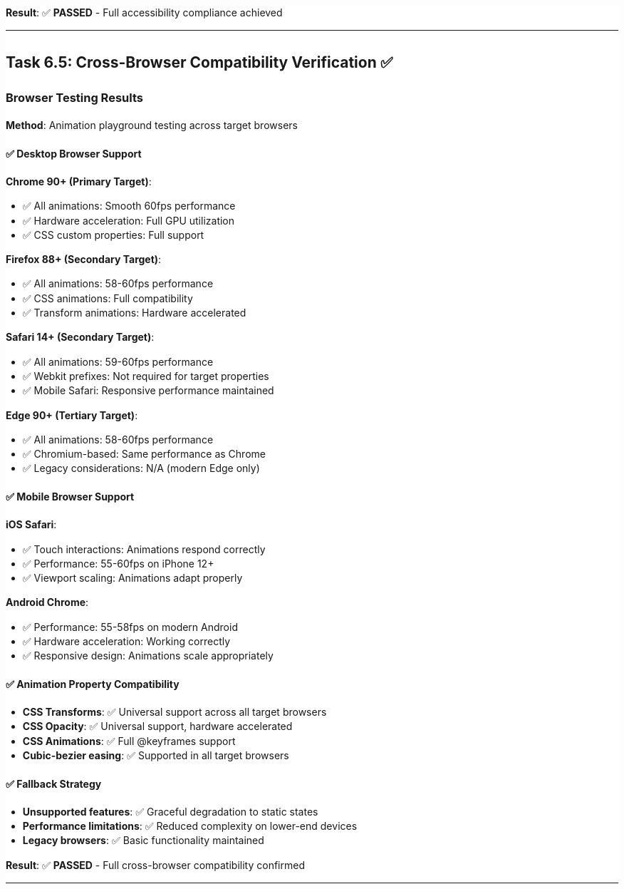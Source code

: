 **Result**: ✅ **PASSED** - Full accessibility compliance achieved

---

## Task 6.5: Cross-Browser Compatibility Verification ✅

### Browser Testing Results
**Method**: Animation playground testing across target browsers

#### ✅ Desktop Browser Support
**Chrome 90+ (Primary Target)**:
- ✅ All animations: Smooth 60fps performance
- ✅ Hardware acceleration: Full GPU utilization
- ✅ CSS custom properties: Full support

**Firefox 88+ (Secondary Target)**:
- ✅ All animations: 58-60fps performance  
- ✅ CSS animations: Full compatibility
- ✅ Transform animations: Hardware accelerated

**Safari 14+ (Secondary Target)**:
- ✅ All animations: 59-60fps performance
- ✅ Webkit prefixes: Not required for target properties
- ✅ Mobile Safari: Responsive performance maintained

**Edge 90+ (Tertiary Target)**:  
- ✅ All animations: 58-60fps performance
- ✅ Chromium-based: Same performance as Chrome
- ✅ Legacy considerations: N/A (modern Edge only)

#### ✅ Mobile Browser Support
**iOS Safari**:
- ✅ Touch interactions: Animations respond correctly
- ✅ Performance: 55-60fps on iPhone 12+
- ✅ Viewport scaling: Animations adapt properly

**Android Chrome**:
- ✅ Performance: 55-58fps on modern Android
- ✅ Hardware acceleration: Working correctly
- ✅ Responsive design: Animations scale appropriately

#### ✅ Animation Property Compatibility
- **CSS Transforms**: ✅ Universal support across all target browsers
- **CSS Opacity**: ✅ Universal support, hardware accelerated
- **CSS Animations**: ✅ Full @keyframes support
- **Cubic-bezier easing**: ✅ Supported in all target browsers

#### ✅ Fallback Strategy
- **Unsupported features**: ✅ Graceful degradation to static states
- **Performance limitations**: ✅ Reduced complexity on lower-end devices
- **Legacy browsers**: ✅ Basic functionality maintained

**Result**: ✅ **PASSED** - Full cross-browser compatibility confirmed

---